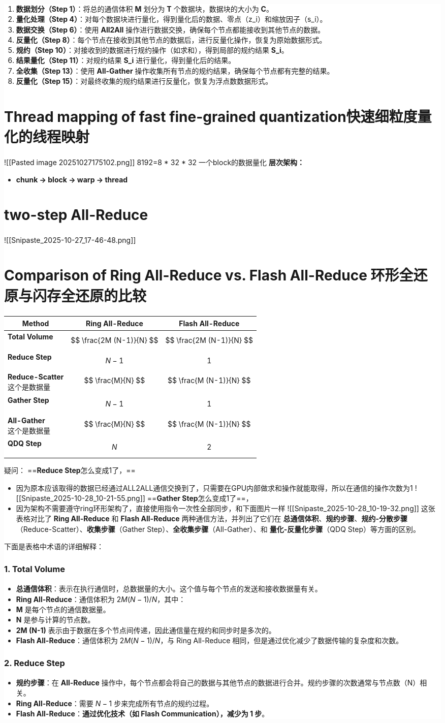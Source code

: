 1. **数据划分（Step 1）**：将总的通信体积 **M** 划分为 **T** 个数据块，数据块的大小为 **C**。
2. **量化处理（Step 4）**：对每个数据块进行量化，得到量化后的数据、零点（z_i）和缩放因子（s_i）。
3. **数据交换（Step 6）**：使用 **All2All** 操作进行数据交换，确保每个节点都能接收到其他节点的数据。
4. **反量化（Step 8）**：每个节点在接收到其他节点的数据后，进行反量化操作，恢复为原始数据形式。
5. **规约（Step 10）**：对接收到的数据进行规约操作（如求和），得到局部的规约结果 **S_i**。
6. **结果量化（Step 11）**：对规约结果 **S_i** 进行量化，得到量化后的结果。
7. **全收集（Step 13）**：使用 **All-Gather** 操作收集所有节点的规约结果，确保每个节点都有完整的结果。
8. **反量化（Step 15）**：对最终收集的规约结果进行反量化，恢复为浮点数数据形式。

# Thread mapping of fast fine-grained quantization快速细粒度量化的线程映射
![[Pasted image 20251027175102.png]]
8192=8 * 32 * 32 一个block的数据量化
**层次架构：**
*  **chunk -> block -> warp -> thread**
# two-step All-Reduce

![[Snipaste_2025-10-27_17-46-48.png]]

# Comparison of Ring All-Reduce vs. Flash All-Reduce 环形全还原与闪存全还原的比较

| Method                       | Ring All-Reduce          | Flash All-Reduce         |
| ---------------------------- | ------------------------ | ------------------------ |
| **Total Volume**             | $$ \frac{2M (N-1)}{N} $$ | $$ \frac{2M (N-1)}{N} $$ |
| **Reduce Step**              | $$ N - 1 $$              | $$ 1 $$                  |
| **Reduce-Scatter**<br>这个是数据量 | $$ \frac{M}{N} $$        | $$ \frac{M (N-1)}{N} $$  |
| **Gather Step**              | $$ N - 1 $$              | $$ 1 $$                  |
| **All-Gather**<br>这个是数据量     | $$ \frac{M}{N} $$        | $$ \frac{M (N-1)}{N} $$  |
| **QDQ Step**                 | $$ N $$                  | $$ 2 $$                  |

疑问：
==**Reduce Step**怎么变成1了，==
* 因为原本应该取得的数据已经通过ALL2ALL通信交换到了，只需要在GPU内部做求和操作就能取得，所以在通信的操作次数为1
![[Snipaste_2025-10-28_10-21-55.png]]
==**Gather Step**怎么变成1了==，
* 因为架构不需要遵守ring环形架构了，直接使用指令一次性全部同步，和下面图片一样
![[Snipaste_2025-10-28_10-19-32.png]]
这张表格对比了 **Ring All-Reduce** 和 **Flash All-Reduce** 两种通信方法，并列出了它们在 **总通信体积**、**规约步骤**、**规约-分散步骤**（Reduce-Scatter）、**收集步骤**（Gather Step）、**全收集步骤**（All-Gather）、和 **量化-反量化步骤**（QDQ Step）等方面的区别。

下面是表格中术语的详细解释：
### **1. Total Volume**
* **总通信体积**：表示在执行通信时，总数据量的大小。这个值与每个节点的发送和接收数据量有关。
* **Ring All-Reduce**：通信体积为 $2M (N-1) / N$，其中：
* **M** 是每个节点的通信数据量。
* **N** 是参与计算的节点数。
* **2M (N-1)** 表示由于数据在多个节点间传递，因此通信量在规约和同步时是多次的。
* **Flash All-Reduce**：通信体积为 $2M (N-1) / N$，与 Ring All-Reduce 相同，但是通过优化减少了数据传输的复杂度和次数。
### **2. Reduce Step**
* **规约步骤**：在 **All-Reduce** 操作中，每个节点都会将自己的数据与其他节点的数据进行合并。规约步骤的次数通常与节点数（N）相关。
* **Ring All-Reduce**：需要 $N-1$ 步来完成所有节点的规约过程。
* **Flash All-Reduce**：**通过优化技术（如 Flash Communication），减少为 1 步**。